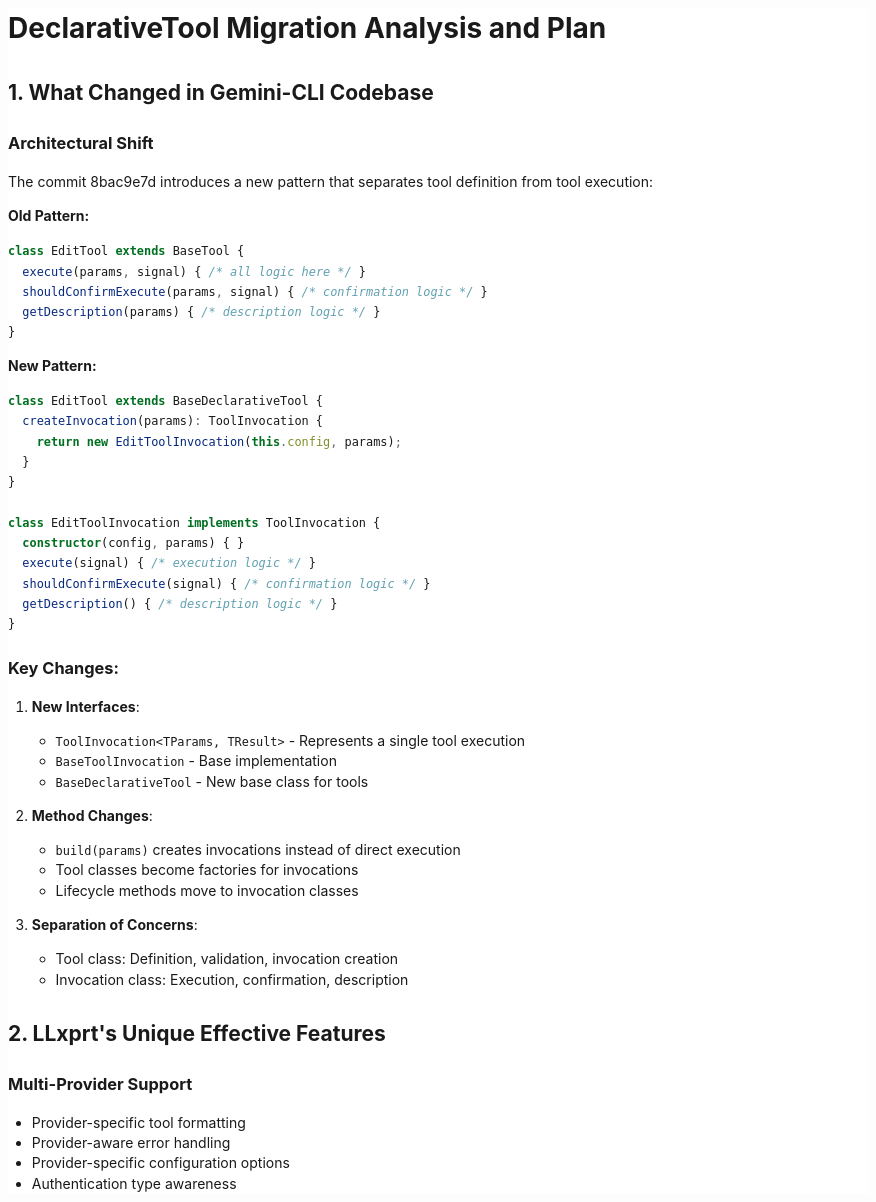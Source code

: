 # DeclarativeTool Migration Analysis and Plan

## 1. What Changed in Gemini-CLI Codebase

### Architectural Shift
The commit 8bac9e7d introduces a new pattern that separates tool definition from tool execution:

**Old Pattern:**
```typescript
class EditTool extends BaseTool {
  execute(params, signal) { /* all logic here */ }
  shouldConfirmExecute(params, signal) { /* confirmation logic */ }
  getDescription(params) { /* description logic */ }
}
```

**New Pattern:**
```typescript
class EditTool extends BaseDeclarativeTool {
  createInvocation(params): ToolInvocation {
    return new EditToolInvocation(this.config, params);
  }
}

class EditToolInvocation implements ToolInvocation {
  constructor(config, params) { }
  execute(signal) { /* execution logic */ }
  shouldConfirmExecute(signal) { /* confirmation logic */ }
  getDescription() { /* description logic */ }
}
```

### Key Changes:
1. **New Interfaces**:
   - `ToolInvocation<TParams, TResult>` - Represents a single tool execution
   - `BaseToolInvocation` - Base implementation
   - `BaseDeclarativeTool` - New base class for tools

2. **Method Changes**:
   - `build(params)` creates invocations instead of direct execution
   - Tool classes become factories for invocations
   - Lifecycle methods move to invocation classes

3. **Separation of Concerns**:
   - Tool class: Definition, validation, invocation creation
   - Invocation class: Execution, confirmation, description

## 2. LLxprt's Unique Effective Features

### Multi-Provider Support
- Provider-specific tool formatting
- Provider-aware error handling
- Provider-specific configuration options
- Authentication type awareness
